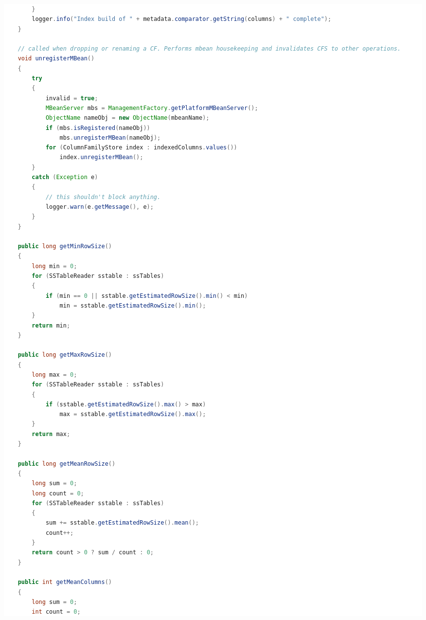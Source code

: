 ```java
        }
        logger.info("Index build of " + metadata.comparator.getString(columns) + " complete");
    }

    // called when dropping or renaming a CF. Performs mbean housekeeping and invalidates CFS to other operations.
    void unregisterMBean()
    {
        try
        {
            invalid = true;   
            MBeanServer mbs = ManagementFactory.getPlatformMBeanServer();
            ObjectName nameObj = new ObjectName(mbeanName);
            if (mbs.isRegistered(nameObj))
                mbs.unregisterMBean(nameObj);
            for (ColumnFamilyStore index : indexedColumns.values())
                index.unregisterMBean();
        }
        catch (Exception e)
        {
            // this shouldn't block anything.
            logger.warn(e.getMessage(), e);
        }
    }

    public long getMinRowSize()
    {
        long min = 0;
        for (SSTableReader sstable : ssTables)
        {
            if (min == 0 || sstable.getEstimatedRowSize().min() < min)
                min = sstable.getEstimatedRowSize().min();
        }
        return min;
    }

    public long getMaxRowSize()
    {
        long max = 0;
        for (SSTableReader sstable : ssTables)
        {
            if (sstable.getEstimatedRowSize().max() > max)
                max = sstable.getEstimatedRowSize().max();
        }
        return max;
    }

    public long getMeanRowSize()
    {
        long sum = 0;
        long count = 0;
        for (SSTableReader sstable : ssTables)
        {
            sum += sstable.getEstimatedRowSize().mean();
            count++;
        }
        return count > 0 ? sum / count : 0;
    }

    public int getMeanColumns()
    {
        long sum = 0;
        int count = 0;
```
